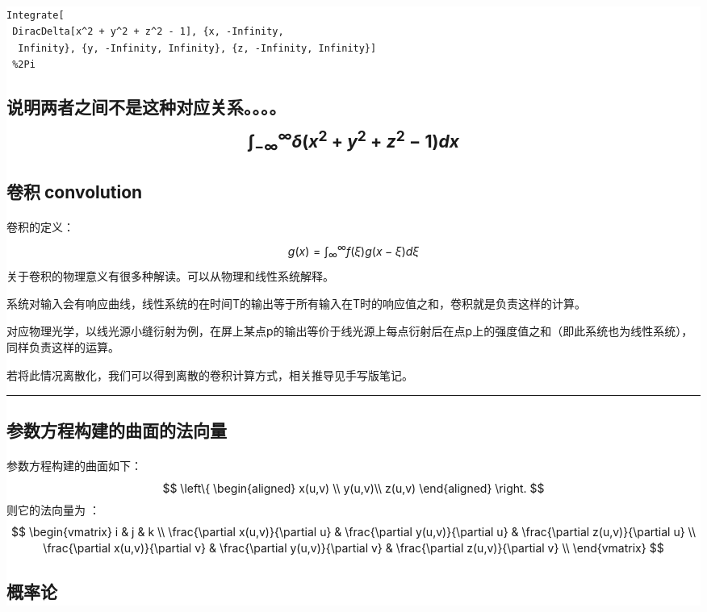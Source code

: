 ````
Integrate[
 DiracDelta[x^2 + y^2 + z^2 - 1], {x, -Infinity, 
  Infinity}, {y, -Infinity, Infinity}, {z, -Infinity, Infinity}]
 %2Pi
````

说明两者之间不是这种对应关系。。。。
$$
\int_{-\infty}^\infty \delta(x^2+y^2+z^2-1)dx
$$
-----

## 卷积 convolution

卷积的定义：
$$
g(x)=\int^\infty_\infty  f(\xi) g(x-\xi) d\xi
$$
关于卷积的物理意义有很多种解读。可以从物理和线性系统解释。

系统对输入会有响应曲线，线性系统的在时间T的输出等于所有输入在T时的响应值之和，卷积就是负责这样的计算。

对应物理光学，以线光源小缝衍射为例，在屏上某点p的输出等价于线光源上每点衍射后在点p上的强度值之和（即此系统也为线性系统），同样负责这样的运算。

若将此情况离散化，我们可以得到离散的卷积计算方式，相关推导见手写版笔记。

---

## 参数方程构建的曲面的法向量

参数方程构建的曲面如下：
$$
\left\{
\begin{aligned}
x(u,v) \\
y(u,v)\\
z(u,v)
\end{aligned}
\right.
$$
则它的法向量为 ：
$$
\begin{vmatrix}
i & j & k \\
\frac{\partial x(u,v)}{\partial u} & \frac{\partial y(u,v)}{\partial u} & \frac{\partial z(u,v)}{\partial u} \\
\frac{\partial x(u,v)}{\partial v} & \frac{\partial y(u,v)}{\partial v} & \frac{\partial z(u,v)}{\partial v} \\
\end{vmatrix}
$$


## 概率论
